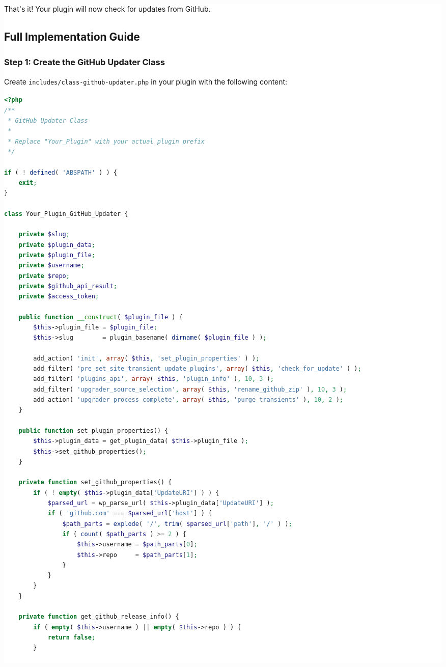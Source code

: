 That's it! Your plugin will now check for updates from GitHub.

## Full Implementation Guide

### Step 1: Create the GitHub Updater Class

Create `includes/class-github-updater.php` in your plugin with the following content:

```php
<?php
/**
 * GitHub Updater Class
 *
 * Replace "Your_Plugin" with your actual plugin prefix
 */

if ( ! defined( 'ABSPATH' ) ) {
    exit;
}

class Your_Plugin_GitHub_Updater {
    
    private $slug;
    private $plugin_data;
    private $plugin_file;
    private $username;
    private $repo;
    private $github_api_result;
    private $access_token;
    
    public function __construct( $plugin_file ) {
        $this->plugin_file = $plugin_file;
        $this->slug        = plugin_basename( dirname( $plugin_file ) );
        
        add_action( 'init', array( $this, 'set_plugin_properties' ) );
        add_filter( 'pre_set_site_transient_update_plugins', array( $this, 'check_for_update' ) );
        add_filter( 'plugins_api', array( $this, 'plugin_info' ), 10, 3 );
        add_filter( 'upgrader_source_selection', array( $this, 'rename_github_zip' ), 10, 3 );
        add_action( 'upgrader_process_complete', array( $this, 'purge_transients' ), 10, 2 );
    }
    
    public function set_plugin_properties() {
        $this->plugin_data = get_plugin_data( $this->plugin_file );
        $this->set_github_properties();
    }
    
    private function set_github_properties() {
        if ( ! empty( $this->plugin_data['UpdateURI'] ) ) {
            $parsed_url = wp_parse_url( $this->plugin_data['UpdateURI'] );
            if ( 'github.com' === $parsed_url['host'] ) {
                $path_parts = explode( '/', trim( $parsed_url['path'], '/' ) );
                if ( count( $path_parts ) >= 2 ) {
                    $this->username = $path_parts[0];
                    $this->repo     = $path_parts[1];
                }
            }
        }
    }
    
    private function get_github_release_info() {
        if ( empty( $this->username ) || empty( $this->repo ) ) {
            return false;
        }
        
```